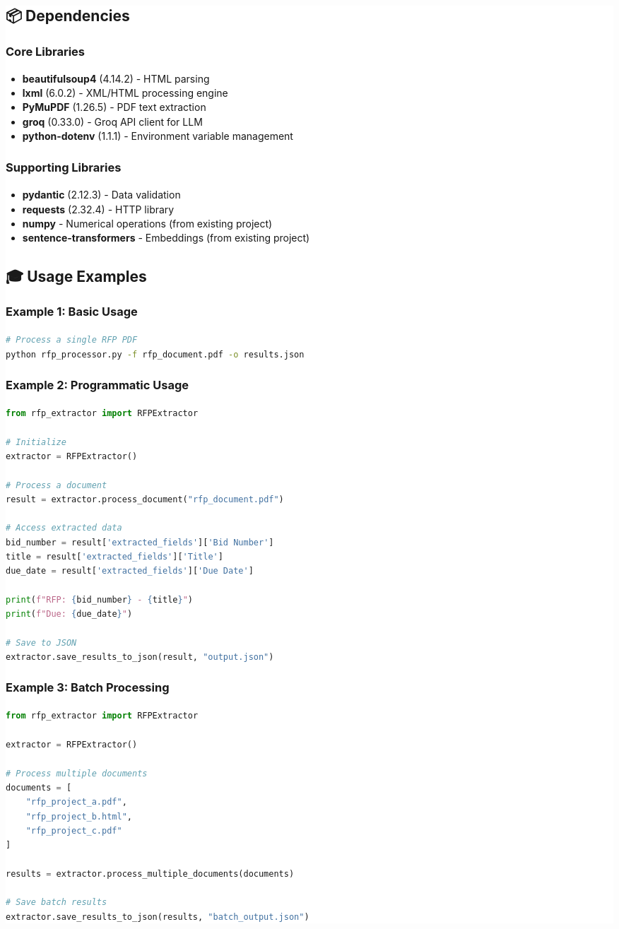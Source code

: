 ## 📦 Dependencies

### Core Libraries
- **beautifulsoup4** (4.14.2) - HTML parsing
- **lxml** (6.0.2) - XML/HTML processing engine
- **PyMuPDF** (1.26.5) - PDF text extraction
- **groq** (0.33.0) - Groq API client for LLM
- **python-dotenv** (1.1.1) - Environment variable management

### Supporting Libraries
- **pydantic** (2.12.3) - Data validation
- **requests** (2.32.4) - HTTP library
- **numpy** - Numerical operations (from existing project)
- **sentence-transformers** - Embeddings (from existing project)

## 🎓 Usage Examples

### Example 1: Basic Usage
```bash
# Process a single RFP PDF
python rfp_processor.py -f rfp_document.pdf -o results.json
```

### Example 2: Programmatic Usage
```python
from rfp_extractor import RFPExtractor

# Initialize
extractor = RFPExtractor()

# Process a document
result = extractor.process_document("rfp_document.pdf")

# Access extracted data
bid_number = result['extracted_fields']['Bid Number']
title = result['extracted_fields']['Title']
due_date = result['extracted_fields']['Due Date']

print(f"RFP: {bid_number} - {title}")
print(f"Due: {due_date}")

# Save to JSON
extractor.save_results_to_json(result, "output.json")
```

### Example 3: Batch Processing
```python
from rfp_extractor import RFPExtractor

extractor = RFPExtractor()

# Process multiple documents
documents = [
    "rfp_project_a.pdf",
    "rfp_project_b.html",
    "rfp_project_c.pdf"
]

results = extractor.process_multiple_documents(documents)

# Save batch results
extractor.save_results_to_json(results, "batch_output.json")
```